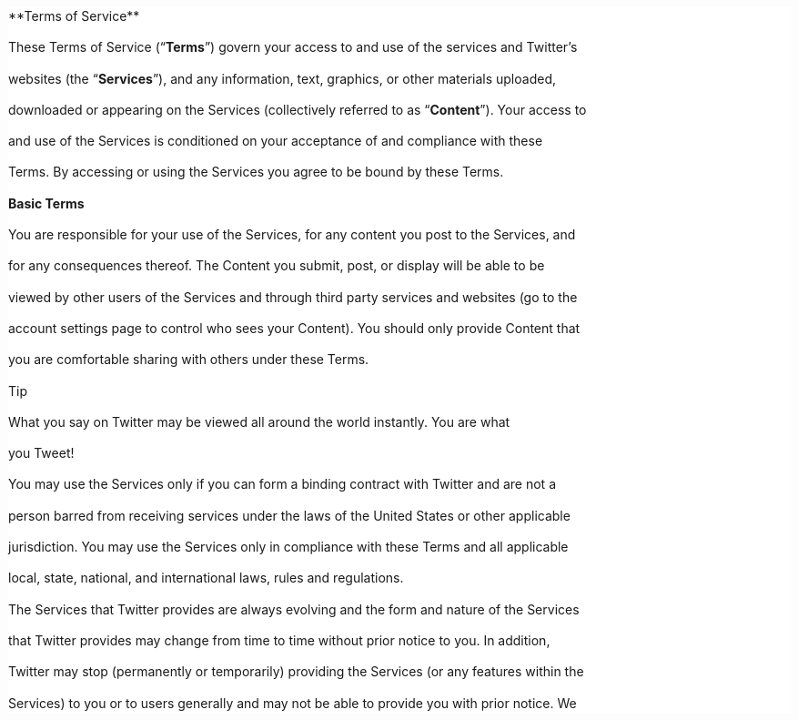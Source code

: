 <span style="background-color: red;">
 

</span>
**Terms of Service**


These Terms of Service (“**Terms**”) govern your access to and use of the services and Twitter’s


websites (the “**Services**”), and any information, text, graphics, or other materials uploaded,


downloaded or appearing on the Services (collectively referred to as “**Content**”). Your access to


and use of the Services is conditioned on your acceptance of and compliance with these


Terms. By accessing or using the Services you agree to be bound by these Terms.


**Basic Terms**


You are responsible for your use of the Services, for any content you post to the Services, and


for any consequences thereof. The Content you submit, post, or display will be able to be


viewed by other users of the Services and through third party services and websites (go to the


account settings page to control who sees your Content). You should only provide Content that


you are comfortable sharing with others under these Terms.


Tip


 What you say on Twitter may be viewed all around the world instantly. You are what


you Tweet!


You may use the Services only if you can form a binding contract with Twitter and are not a


person barred from receiving services under the laws of the United States or other applicable


jurisdiction. You may use the Services only in compliance with these Terms and all applicable


local, state, national, and international laws, rules and regulations.


The Services that Twitter provides are always evolving and the form and nature of the Services


that Twitter provides may change from time to time without prior notice to you. In addition,


Twitter may stop (permanently or temporarily) providing the Services (or any features within the


Services) to you or to users generally and may not be able to provide you with prior notice. We
